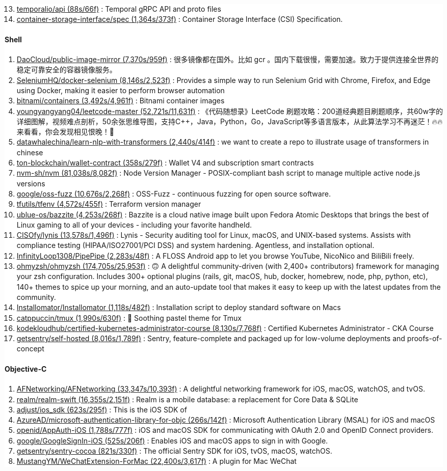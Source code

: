 13. [temporalio/api (88s/66f)](https://github.com/temporalio/api) : Temporal gRPC API and proto files
14. [container-storage-interface/spec (1,364s/373f)](https://github.com/container-storage-interface/spec) : Container Storage Interface (CSI) Specification.

#### Shell
1. [DaoCloud/public-image-mirror (7,370s/959f)](https://github.com/DaoCloud/public-image-mirror) : 很多镜像都在国外。比如 gcr 。国内下载很慢，需要加速。致力于提供连接全世界的稳定可靠安全的容器镜像服务。
2. [SeleniumHQ/docker-selenium (8,146s/2,523f)](https://github.com/SeleniumHQ/docker-selenium) : Provides a simple way to run Selenium Grid with Chrome, Firefox, and Edge using Docker, making it easier to perform browser automation
3. [bitnami/containers (3,492s/4,961f)](https://github.com/bitnami/containers) : Bitnami container images
4. [youngyangyang04/leetcode-master (52,721s/11,631f)](https://github.com/youngyangyang04/leetcode-master) : 《代码随想录》LeetCode 刷题攻略：200道经典题目刷题顺序，共60w字的详细图解，视频难点剖析，50余张思维导图，支持C++，Java，Python，Go，JavaScript等多语言版本，从此算法学习不再迷茫！🔥🔥 来看看，你会发现相见恨晚！🚀
5. [datawhalechina/learn-nlp-with-transformers (2,440s/414f)](https://github.com/datawhalechina/learn-nlp-with-transformers) : we want to create a repo to illustrate usage of transformers in chinese
6. [ton-blockchain/wallet-contract (358s/279f)](https://github.com/ton-blockchain/wallet-contract) : Wallet V4 and subscription smart contracts
7. [nvm-sh/nvm (81,038s/8,082f)](https://github.com/nvm-sh/nvm) : Node Version Manager - POSIX-compliant bash script to manage multiple active node.js versions
8. [google/oss-fuzz (10,676s/2,268f)](https://github.com/google/oss-fuzz) : OSS-Fuzz - continuous fuzzing for open source software.
9. [tfutils/tfenv (4,572s/455f)](https://github.com/tfutils/tfenv) : Terraform version manager
10. [ublue-os/bazzite (4,253s/268f)](https://github.com/ublue-os/bazzite) : Bazzite is a cloud native image built upon Fedora Atomic Desktops that brings the best of Linux gaming to all of your devices - including your favorite handheld.
11. [CISOfy/lynis (13,578s/1,496f)](https://github.com/CISOfy/lynis) : Lynis - Security auditing tool for Linux, macOS, and UNIX-based systems. Assists with compliance testing (HIPAA/ISO27001/PCI DSS) and system hardening. Agentless, and installation optional.
12. [InfinityLoop1308/PipePipe (2,283s/48f)](https://github.com/InfinityLoop1308/PipePipe) : A FLOSS Android app to let you browse YouTube, NicoNico and BiliBili freely.
13. [ohmyzsh/ohmyzsh (174,705s/25,953f)](https://github.com/ohmyzsh/ohmyzsh) : 🙃 A delightful community-driven (with 2,400+ contributors) framework for managing your zsh configuration. Includes 300+ optional plugins (rails, git, macOS, hub, docker, homebrew, node, php, python, etc), 140+ themes to spice up your morning, and an auto-update tool that makes it easy to keep up with the latest updates from the community.
14. [Installomator/Installomator (1,118s/482f)](https://github.com/Installomator/Installomator) : Installation script to deploy standard software on Macs
15. [catppuccin/tmux (1,990s/630f)](https://github.com/catppuccin/tmux) : 💽 Soothing pastel theme for Tmux
16. [kodekloudhub/certified-kubernetes-administrator-course (8,130s/7,768f)](https://github.com/kodekloudhub/certified-kubernetes-administrator-course) : Certified Kubernetes Administrator - CKA Course
17. [getsentry/self-hosted (8,016s/1,789f)](https://github.com/getsentry/self-hosted) : Sentry, feature-complete and packaged up for low-volume deployments and proofs-of-concept

#### Objective-C
1. [AFNetworking/AFNetworking (33,347s/10,393f)](https://github.com/AFNetworking/AFNetworking) : A delightful networking framework for iOS, macOS, watchOS, and tvOS.
2. [realm/realm-swift (16,355s/2,151f)](https://github.com/realm/realm-swift) : Realm is a mobile database: a replacement for Core Data & SQLite
3. [adjust/ios_sdk (623s/295f)](https://github.com/adjust/ios_sdk) : This is the iOS SDK of
4. [AzureAD/microsoft-authentication-library-for-objc (266s/142f)](https://github.com/AzureAD/microsoft-authentication-library-for-objc) : Microsoft Authentication Library (MSAL) for iOS and macOS
5. [openid/AppAuth-iOS (1,788s/777f)](https://github.com/openid/AppAuth-iOS) : iOS and macOS SDK for communicating with OAuth 2.0 and OpenID Connect providers.
6. [google/GoogleSignIn-iOS (525s/206f)](https://github.com/google/GoogleSignIn-iOS) : Enables iOS and macOS apps to sign in with Google.
7. [getsentry/sentry-cocoa (821s/330f)](https://github.com/getsentry/sentry-cocoa) : The official Sentry SDK for iOS, tvOS, macOS, watchOS.
8. [MustangYM/WeChatExtension-ForMac (22,400s/3,617f)](https://github.com/MustangYM/WeChatExtension-ForMac) : A plugin for Mac WeChat